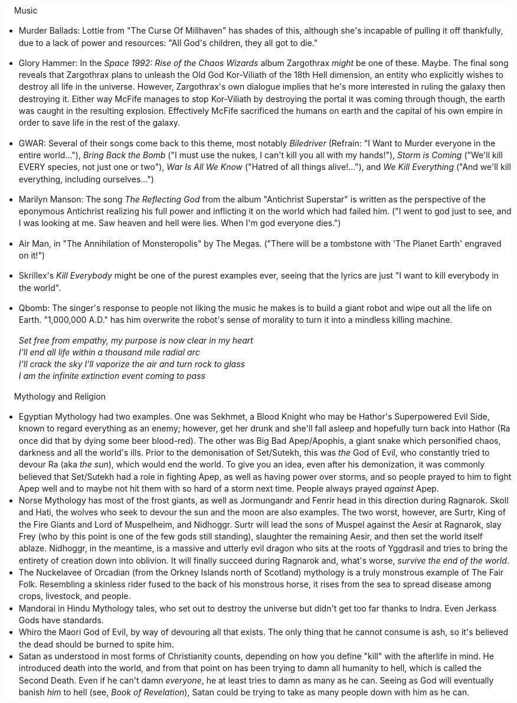     Music 

-   Murder Ballads: Lottie from "The Curse Of Millhaven" has shades of this, although she's incapable of pulling it off thankfully, due to a lack of power and resources: "All God's children, they all got to die."
-   Glory Hammer: In the _Space 1992: Rise of the Chaos Wizards_ album Zargothrax _might_ be one of these. Maybe. The final song reveals that Zargothrax plans to unleash the Old God Kor-Viliath of the 18th Hell dimension, an entity who explicitly wishes to destroy all life in the universe. However, Zargothrax's own dialogue implies that he's more interested in ruling the galaxy then destroying it. Either way McFife manages to stop Kor-Viliath by destroying the portal it was coming through though, the earth was caught in the resulting explosion. Effectively McFife sacrificed the humans on earth and the capital of his own empire in order to save life in the rest of the galaxy.
-   GWAR: Several of their songs come back to this theme, most notably _Biledriver_ (Refrain: "I Want to Murder everyone in the entire world..."), _Bring Back the Bomb_ ("I must use the nukes, I can't kill you all with my hands!"), _Storm is Coming_ ("We'll kill EVERY species, not just one or two"), _War Is All We Know_ ("Hatred of all things alive!..."), and _We Kill Everything_ ("And we'll kill everything, including ourselves...")
-   Marilyn Manson: The song _The Reflecting God_ from the album "Antichrist Superstar" is written as the perspective of the eponymous Antichrist realizing his full power and inflicting it on the world which had failed him. ("I went to god just to see, and I was looking at me. Saw heaven and hell were lies. When I'm god everyone dies.")
-   Air Man, in "The Annihilation of Monsteropolis" by The Megas. ("There will be a tombstone with 'The Planet Earth' engraved on it!")
-   Skrillex's _Kill Everybody_ might be one of the purest examples ever, seeing that the lyrics are just "I want to kill everybody in the world".
-   Qbomb: The singer's response to people not liking the music he makes is to build a giant robot and wipe out all the life on Earth. "1,000,000 A.D." has him overwrite the robot's sense of morality to turn it into a mindless killing machine.
    
    _Set free from empathy, my purpose is now clear in my heart  
    I'll end all life within a thousand mile radial arc  
    I'll crack the sky I’ll vaporize the air and turn rock to glass  
    I am the infinite extinction event coming to pass_
    

    Mythology and Religion 

-   Egyptian Mythology had two examples. One was Sekhmet, a Blood Knight who may be Hathor's Superpowered Evil Side, known to regard everything as an enemy; however, get her drunk and she'll fall asleep and hopefully turn back into Hathor (Ra once did that by dying some beer blood-red). The other was Big Bad Apep/Apophis, a giant snake which personified chaos, darkness and all the world's ills. Prior to the demonisation of Set/Sutekh, this was _the_ God of Evil, who constantly tried to devour Ra (aka _the sun_), which would end the world. To give you an idea, even after his demonization, it was commonly believed that Set/Sutekh had a role in fighting Apep, as well as having power over storms, and so people prayed to him to fight Apep well and to maybe not hit them with so hard of a storm next time. People always prayed _against_ Apep.
-   Norse Mythology has most of the frost giants, as well as Jormungandr and Fenrir head in this direction during Ragnarok. Skoll and Hati, the wolves who seek to devour the sun and the moon are also examples. The two worst, however, are Surtr, King of the Fire Giants and Lord of Muspelheim, and Nidhoggr. Surtr will lead the sons of Muspel against the Aesir at Ragnarok, slay Frey (who by this point is one of the few gods still standing), slaughter the remaining Aesir, and then set the world itself ablaze. Nidhoggr, in the meantime, is a massive and utterly evil dragon who sits at the roots of Yggdrasil and tries to bring the entirety of creation down into oblivion. It will finally succeed during Ragnarok and, what's worse, _survive the end of the world_.
-   The Nuckelavee of Orcadian (from the Orkney Islands north of Scotland) mythology is a truly monstrous example of The Fair Folk. Resembling a skinless rider fused to the back of his monstrous horse, it rises from the sea to spread disease among crops, livestock, and people.
-   Mandorai in Hindu Mythology tales, who set out to destroy the universe but didn't get too far thanks to Indra. Even Jerkass Gods have standards.
-   Whiro the Maori God of Evil, by way of devouring all that exists. The only thing that he cannot consume is ash, so it's believed the dead should be burned to spite him.
-   Satan as understood in most forms of Christianity counts, depending on how you define "kill" with the afterlife in mind. He introduced death into the world, and from that point on has been trying to damn all humanity to hell, which is called the Second Death. Even if he can't damn _everyone_, he at least tries to damn as many as he can. Seeing as God will eventually banish _him_ to hell (see, _Book of Revelation_), Satan could be trying to take as many people down with him as he can.